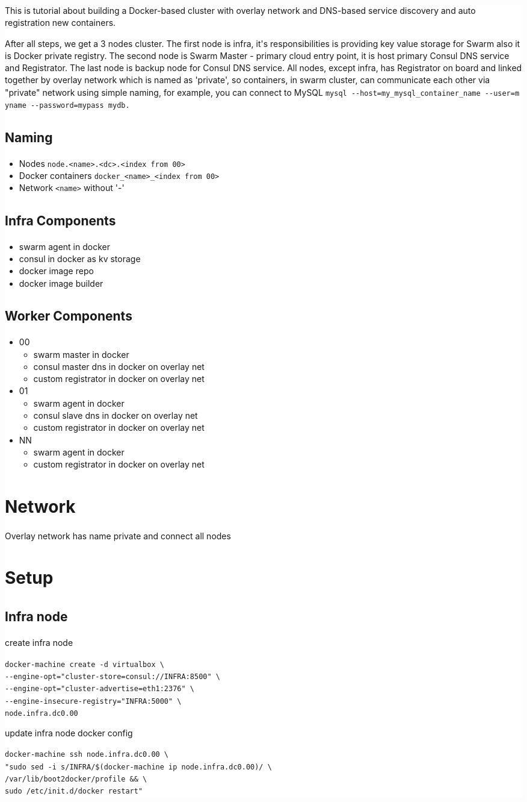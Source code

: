 

This is tutorial about building a Docker-based cluster with overlay network and
DNS-based service discovery and auto registration new containers.

After all steps, we get a 3 nodes cluster. The first node is infra, it's
responsibilities is providing key value storage for Swarm also it is Docker
private registry. The second node is Swarm Master - primary cloud entry
point, it is host primary Consul DNS service and Registrator. The last node is
backup node for Consul DNS service. All nodes, except infra, has Registrator on
board and linked together by overlay network which is named as 'private', so containers,
in swarm cluster, can communicate each other via "private" network using
simple naming, for example, you can connect to MySQL
`mysql --host=my_mysql_container_name --user=myname --password=mypass mydb.`

## Naming
- Nodes `node.<name>.<dc>.<index from 00>`
- Docker containers `docker_<name>_<index from 00>`
- Network `<name>` without '-'


## Infra Components
- swarm agent in docker
- consul in docker as kv storage
- docker image repo
- docker image builder


## Worker Components

- 00
  - swarm master in docker
  - consul master dns in docker on overlay net
  - custom registrator in docker on overlay net
- 01
  - swarm agent in docker
  - consul slave dns in docker on overlay net
  - custom registrator in docker on overlay net
- NN
  - swarm agent in docker
  - custom registrator in docker on overlay net

# Network
Overlay network has name private and connect all nodes

# Setup

## Infra node
create infra node
```
docker-machine create -d virtualbox \
--engine-opt="cluster-store=consul://INFRA:8500" \
--engine-opt="cluster-advertise=eth1:2376" \
--engine-insecure-registry="INFRA:5000" \
node.infra.dc0.00
```
update infra node docker config
```
docker-machine ssh node.infra.dc0.00 \
"sudo sed -i s/INFRA/$(docker-machine ip node.infra.dc0.00)/ \
/var/lib/boot2docker/profile && \
sudo /etc/init.d/docker restart"
```